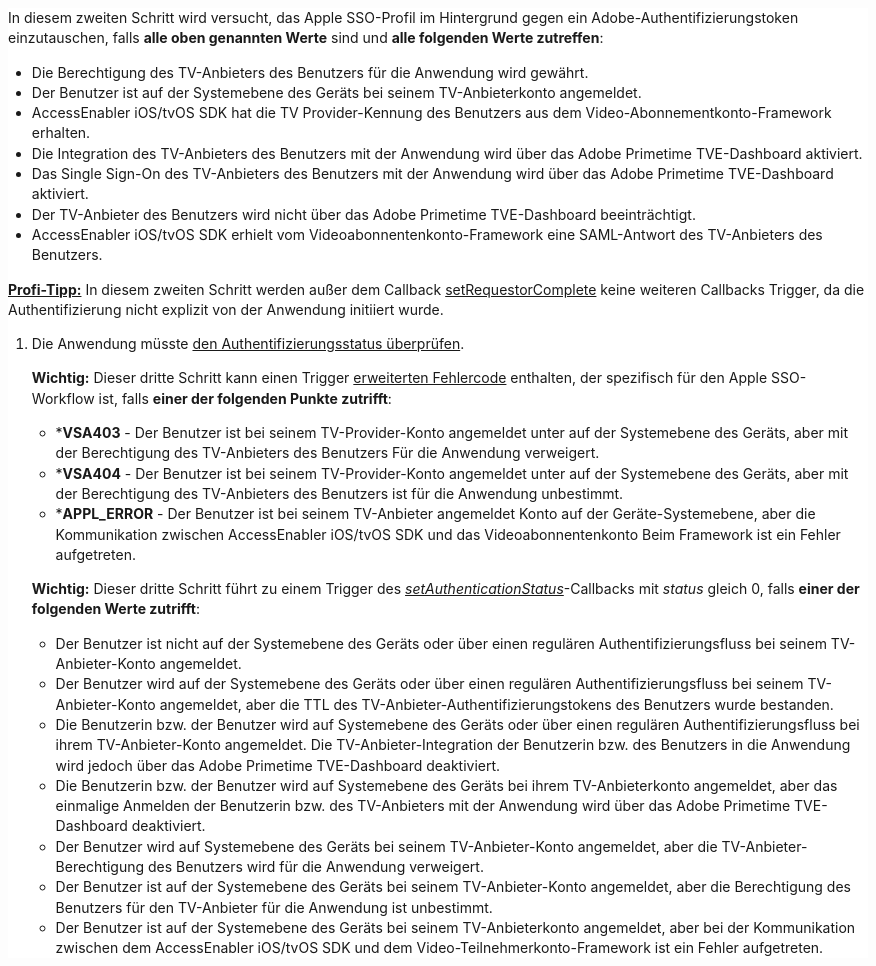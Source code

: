    In diesem zweiten Schritt wird versucht, das Apple SSO-Profil im Hintergrund gegen ein Adobe-Authentifizierungstoken einzutauschen, falls **alle oben genannten Werte** sind und **alle folgenden Werte zutreffen**:

   * Die Berechtigung des TV-Anbieters des Benutzers für die Anwendung wird gewährt.
   * Der Benutzer ist auf der Systemebene des Geräts bei seinem TV-Anbieterkonto angemeldet.
   * AccessEnabler iOS/tvOS SDK hat die TV Provider-Kennung des Benutzers aus dem Video-Abonnementkonto-Framework erhalten.
   * Die Integration des TV-Anbieters des Benutzers mit der Anwendung wird über das Adobe Primetime TVE-Dashboard aktiviert.
   * Das Single Sign-On des TV-Anbieters des Benutzers mit der Anwendung wird über das Adobe Primetime TVE-Dashboard aktiviert.
   * Der TV-Anbieter des Benutzers wird nicht über das Adobe Primetime TVE-Dashboard beeinträchtigt.
   * AccessEnabler iOS/tvOS SDK erhielt vom Videoabonnentenkonto-Framework eine SAML-Antwort des TV-Anbieters des Benutzers.

   **<u>Profi-Tipp:</u>** In diesem zweiten Schritt werden außer dem Callback [setRequestorComplete](/help/authentication/integration-guide-programmers/legacy/sdks/ios-tvos-sdk/iostvos-sdk-api-reference.md#setrequestorcomplete-setreqcomplete) keine weiteren Callbacks Trigger, da die Authentifizierung nicht explizit von der Anwendung initiiert wurde.


1. Die Anwendung müsste [den Authentifizierungsstatus überprüfen](/help/authentication/integration-guide-programmers/legacy/sdks/ios-tvos-sdk/iostvos-sdk-api-reference.md#checkauthentication-checkauthn).

   **Wichtig:** Dieser dritte Schritt kann einen Trigger [erweiterten Fehlercode](/help/authentication/integration-guide-programmers/legacy/error-reporting/error-reporting.md) enthalten, der spezifisch für den Apple SSO-Workflow ist, falls **einer der folgenden Punkte zutrifft**:

   * ***VSA403** - Der Benutzer ist bei seinem TV-Provider-Konto angemeldet unter
auf der Systemebene des Geräts, aber mit der Berechtigung des TV-Anbieters des Benutzers
Für die Anwendung verweigert.
   * ***VSA404** - Der Benutzer ist bei seinem TV-Provider-Konto angemeldet unter
auf der Systemebene des Geräts, aber mit der Berechtigung des TV-Anbieters des Benutzers
ist für die Anwendung unbestimmt.
   * ***APPL\_ERROR** - Der Benutzer ist bei seinem TV-Anbieter angemeldet
Konto auf der Geräte-Systemebene, aber die Kommunikation zwischen
AccessEnabler iOS/tvOS SDK und das Videoabonnentenkonto
Beim Framework ist ein Fehler aufgetreten.

   **Wichtig:** Dieser dritte Schritt führt zu einem Trigger des [*setAuthenticationStatus*](/help/authentication/integration-guide-programmers/legacy/sdks/ios-tvos-sdk/iostvos-sdk-api-reference.md#setauthenticationstatuserrorcode-setauthnstatus)-Callbacks mit *status* gleich 0, falls **einer der folgenden Werte zutrifft**:

   * Der Benutzer ist nicht auf der Systemebene des Geräts oder über einen regulären Authentifizierungsfluss bei seinem TV-Anbieter-Konto angemeldet.
   * Der Benutzer wird auf der Systemebene des Geräts oder über einen regulären Authentifizierungsfluss bei seinem TV-Anbieter-Konto angemeldet, aber die TTL des TV-Anbieter-Authentifizierungstokens des Benutzers wurde bestanden.
   * Die Benutzerin bzw. der Benutzer wird auf Systemebene des Geräts oder über einen regulären Authentifizierungsfluss bei ihrem TV-Anbieter-Konto angemeldet. Die TV-Anbieter-Integration der Benutzerin bzw. des Benutzers in die Anwendung wird jedoch über das Adobe Primetime TVE-Dashboard deaktiviert.
   * Die Benutzerin bzw. der Benutzer wird auf Systemebene des Geräts bei ihrem TV-Anbieterkonto angemeldet, aber das einmalige Anmelden der Benutzerin bzw. des TV-Anbieters mit der Anwendung wird über das Adobe Primetime TVE-Dashboard deaktiviert.
   * Der Benutzer wird auf Systemebene des Geräts bei seinem TV-Anbieter-Konto angemeldet, aber die TV-Anbieter-Berechtigung des Benutzers wird für die Anwendung verweigert.
   * Der Benutzer ist auf der Systemebene des Geräts bei seinem TV-Anbieter-Konto angemeldet, aber die Berechtigung des Benutzers für den TV-Anbieter für die Anwendung ist unbestimmt.
   * Der Benutzer ist auf der Systemebene des Geräts bei seinem TV-Anbieterkonto angemeldet, aber bei der Kommunikation zwischen dem AccessEnabler iOS/tvOS SDK und dem Video-Teilnehmerkonto-Framework ist ein Fehler aufgetreten.
